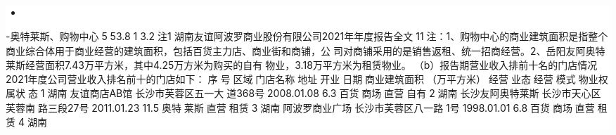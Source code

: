 -
-奥特莱斯、购物中心
5
53.8
1
3.2
注1
湖南友谊阿波罗商业股份有限公司2021年年度报告全文
11
注：1、购物中心的商业建筑面积是指整个商业综合体用于商业经营的建筑面积，包括百货主力店、商业街和商铺，公
司对商铺采用的是销售返租、统一招商经营。2、岳阳友阿奥特莱斯经营面积7.43万平方米，其中4.25万方米为购买的自有
物业，3.18万平方米为租赁物业。
（b）报告期营业收入排前十名的门店情况
2021年度公司营业收入排名前十的门店如下：
序
号
区域
门店名称
地址
开业
日期
商业建筑面积
（万平方米）
经营
业态
经营
模式
物业权属状
态
1
湖南
友谊商店AB馆
长沙市芙蓉区五一大
道368号
2008.01.08
6.3
百货
商场
直营
自有
2
湖南
长沙友阿奥特莱斯
长沙市天心区芙蓉南
路三段27号
2011.01.23
11.5
奥特
莱斯
直营
租赁
3
湖南
阿波罗商业广场
长沙市芙蓉区八一路
1号
1998.01.01
6.8
百货
商场
直营
租赁
4
湖南